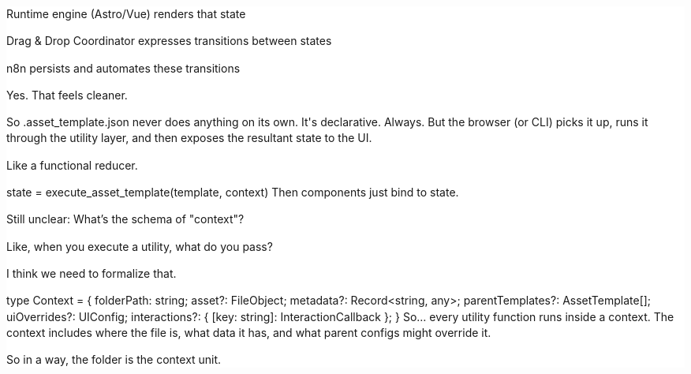 Runtime engine (Astro/Vue) renders that state

Drag & Drop Coordinator expresses transitions between states

n8n persists and automates these transitions

Yes. That feels cleaner.

So .asset_template.json never does anything on its own.
It's declarative. Always.
But the browser (or CLI) picks it up, runs it through the utility layer, and then exposes the resultant state to the UI.

Like a functional reducer.

state = execute_asset_template(template, context)
Then components just bind to state.

Still unclear: What’s the schema of "context"?

Like, when you execute a utility, what do you pass?

I think we need to formalize that.

type Context = {
  folderPath: string;
  asset?: FileObject;
  metadata?: Record<string, any>;
  parentTemplates?: AssetTemplate[];
  uiOverrides?: UIConfig;
  interactions?: {
    [key: string]: InteractionCallback
  };
}
So… every utility function runs inside a context.
The context includes where the file is, what data it has, and what parent configs might override it.

So in a way, the folder is the context unit.



  [utilityName: string]: {